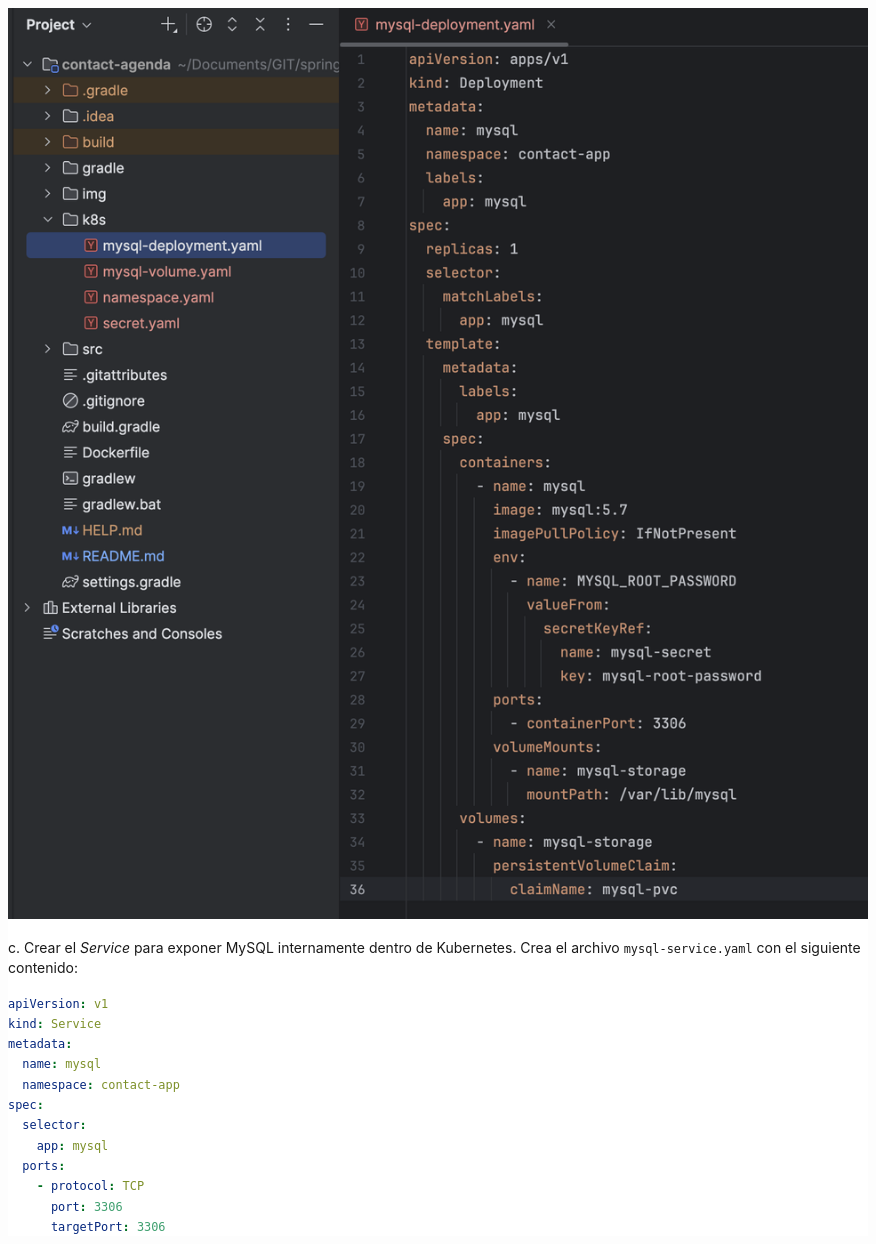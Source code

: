 
![5-2-create-mysql-deployment.png](../images/5-2-create-mysql-deployment.png)

c. Crear el _Service_ para exponer MySQL internamente dentro de Kubernetes. Crea el archivo `mysql-service.yaml` con el siguiente contenido:

```yaml
apiVersion: v1
kind: Service
metadata:
  name: mysql
  namespace: contact-app
spec:
  selector:
    app: mysql
  ports:
    - protocol: TCP
      port: 3306
      targetPort: 3306
```